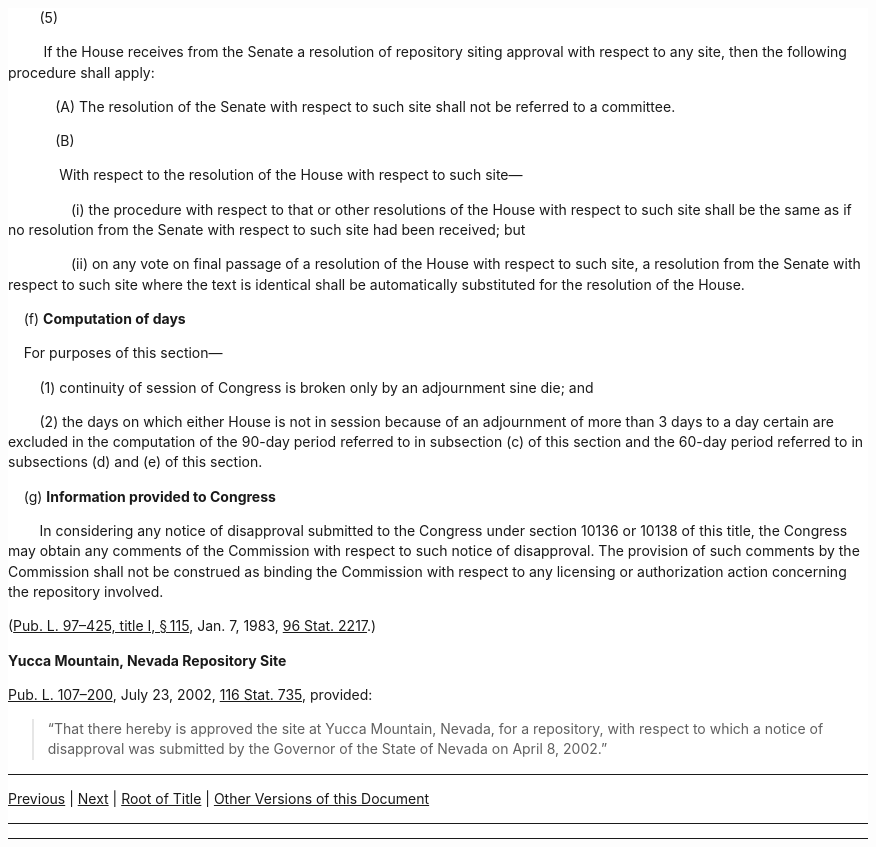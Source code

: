         (5)

         If the House receives from the Senate a resolution of repository siting approval with respect to any site, then the following procedure shall apply:

            (A) The resolution of the Senate with respect to such site shall not be referred to a committee.

            (B)

             With respect to the resolution of the House with respect to such site—

                (i) the procedure with respect to that or other resolutions of the House with respect to such site shall be the same as if no resolution from the Senate with respect to such site had been received; but

                (ii) on any vote on final passage of a resolution of the House with respect to such site, a resolution from the Senate with respect to such site where the text is identical shall be automatically substituted for the resolution of the House.

    (f) __Computation of days__ 

    For purposes of this section—

        (1) continuity of session of Congress is broken only by an adjournment sine die; and

        (2) the days on which either House is not in session because of an adjournment of more than 3 days to a day certain are excluded in the computation of the 90-day period referred to in subsection (c) of this section and the 60-day period referred to in subsections (d) and (e) of this section.

    (g) __Information provided to Congress__ 

        In considering any notice of disapproval submitted to the Congress under section 10136 or 10138 of this title, the Congress may obtain any comments of the Commission with respect to such notice of disapproval. The provision of such comments by the Commission shall not be construed as binding the Commission with respect to any licensing or authorization action concerning the repository involved.

([Pub. L. 97–425, title I, § 115][/us/pl/97/425/s115], Jan. 7, 1983, [96 Stat. 2217][/us/stat/96/2217].)

 __Yucca Mountain, Nevada Repository Site__ 

[Pub. L. 107–200][/us/pl/107/200], July 23, 2002, [116 Stat. 735][/us/stat/116/735], provided: 

> “That there hereby is approved the site at Yucca Mountain, Nevada, for a repository, with respect to which a notice of disapproval was submitted by the Governor of the State of Nevada on April 8, 2002.”

----------

[Previous](./../../../../../..//us/usc/t42/ch108/schI/ptA/m__us_usc_t42_s10134.md) | [Next](./../../../../../..//us/usc/t42/ch108/schI/ptA/m__us_usc_t42_s10136.md) | [Root of Title](./../../../../../../) | [Other Versions of this Document](https://publicdocs.github.io/go/links?ns=uslm&ref=%2Fus%2Fusc%2Ft42%2Fs10135)

----------
----------

[/us/usc/t42/s10134]: https://publicdocs.github.io/go/links?ns=uslm&ref=%2Fus%2Fusc%2Ft42%2Fs10134
[/us/usc/t42/s10134]: https://publicdocs.github.io/go/links?ns=uslm&ref=%2Fus%2Fusc%2Ft42%2Fs10134
[/us/pl/97/425/s115]: https://publicdocs.github.io/go/links?ns=uslm&ref=%2Fus%2Fpl%2F97%2F425%2Fs115
[/us/stat/96/2217]: https://publicdocs.github.io/go/links?ns=uslm&ref=%2Fus%2Fstat%2F96%2F2217
[/us/pl/107/200]: https://publicdocs.github.io/go/links?ns=uslm&ref=%2Fus%2Fpl%2F107%2F200
[/us/stat/116/735]: https://publicdocs.github.io/go/links?ns=uslm&ref=%2Fus%2Fstat%2F116%2F735


